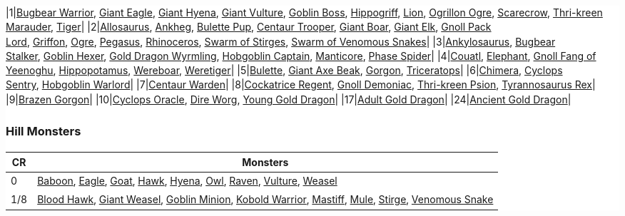 |1|[Bugbear Warrior](https://www.dndbeyond.com/monsters/4831002-bugbear-warrior), [Giant Eagle](https://www.dndbeyond.com/monsters/5195017-giant-eagle), [Giant Hyena](https://www.dndbeyond.com/monsters/5195021-giant-hyena), [Giant Vulture](https://www.dndbeyond.com/monsters/5195031-giant-vulture), [Goblin Boss](https://www.dndbeyond.com/monsters/5195047-goblin-boss), [Hippogriff](https://www.dndbeyond.com/monsters/5195075-hippogriff), [Lion](https://www.dndbeyond.com/monsters/4775826-lion), [Ogrillon Ogre](https://www.dndbeyond.com/monsters/5195149-ogrillon-ogre), [Scarecrow](https://www.dndbeyond.com/monsters/5195196-scarecrow), [Thri-kreen Marauder](https://www.dndbeyond.com/monsters/5195233-thri-kreen-marauder), [Tiger](https://www.dndbeyond.com/monsters/4775846-tiger)|
|2|[Allosaurus](https://www.dndbeyond.com/monsters/5194879-allosaurus), [Ankheg](https://www.dndbeyond.com/monsters/5194897-ankheg), [Bulette Pup](https://www.dndbeyond.com/monsters/5194935-bulette-pup), [Centaur Trooper](https://www.dndbeyond.com/monsters/5194939-centaur-trooper), [Giant Boar](https://www.dndbeyond.com/monsters/5195013-giant-boar), [Giant Elk](https://www.dndbeyond.com/monsters/5195018-giant-elk), [Gnoll Pack Lord](https://www.dndbeyond.com/monsters/5195045-gnoll-pack-lord), [Griffon](https://www.dndbeyond.com/monsters/5195062-griffon), [Ogre](https://www.dndbeyond.com/monsters/4904825-ogre), [Pegasus](https://www.dndbeyond.com/monsters/5195153-pegasus), [Rhinoceros](https://www.dndbeyond.com/monsters/5195183-rhinoceros), [Swarm of Stirges](https://www.dndbeyond.com/monsters/5195230-swarm-of-stirges), [Swarm of Venomous Snakes](https://www.dndbeyond.com/monsters/5195231-swarm-of-venomous-snakes)|
|3|[Ankylosaurus](https://www.dndbeyond.com/monsters/5194898-ankylosaurus), [Bugbear Stalker](https://www.dndbeyond.com/monsters/5194934-bugbear-stalker), [Goblin Hexer](https://www.dndbeyond.com/monsters/5195048-goblin-hexer), [Gold Dragon Wyrmling](https://www.dndbeyond.com/monsters/5195051-gold-dragon-wyrmling), [Hobgoblin Captain](https://www.dndbeyond.com/monsters/5195077-hobgoblin-captain), [Manticore](https://www.dndbeyond.com/monsters/5195115-manticore), [Phase Spider](https://www.dndbeyond.com/monsters/5195158-phase-spider)|
|4|[Couatl](https://www.dndbeyond.com/monsters/5194953-couatl), [Elephant](https://www.dndbeyond.com/monsters/4775814-elephant), [Gnoll Fang of Yeenoghu](https://www.dndbeyond.com/monsters/5195044-gnoll-fang-of-yeenoghu), [Hippopotamus](https://www.dndbeyond.com/monsters/5195076-hippopotamus), [Wereboar](https://www.dndbeyond.com/monsters/5195264-wereboar), [Weretiger](https://www.dndbeyond.com/monsters/5195266-weretiger)|
|5|[Bulette](https://www.dndbeyond.com/monsters/5194936-bulette), [Giant Axe Beak](https://www.dndbeyond.com/monsters/5195011-giant-axe-beak), [Gorgon](https://www.dndbeyond.com/monsters/5195052-gorgon), [Triceratops](https://www.dndbeyond.com/monsters/5195238-triceratops)|
|6|[Chimera](https://www.dndbeyond.com/monsters/5194943-chimera), [Cyclops Sentry](https://www.dndbeyond.com/monsters/5194957-cyclops-sentry), [Hobgoblin Warlord](https://www.dndbeyond.com/monsters/5195078-hobgoblin-warlord)|
|7|[Centaur Warden](https://www.dndbeyond.com/monsters/5194940-centaur-warden)|
|8|[Cockatrice Regent](https://www.dndbeyond.com/monsters/5194948-cockatrice-regent), [Gnoll Demoniac](https://www.dndbeyond.com/monsters/5195043-gnoll-demoniac), [Thri-kreen Psion](https://www.dndbeyond.com/monsters/5195234-thri-kreen-psion), [Tyrannosaurus Rex](https://www.dndbeyond.com/monsters/5195243-tyrannosaurus-rex)|
|9|[Brazen Gorgon](https://www.dndbeyond.com/monsters/5194932-brazen-gorgon)|
|10|[Cyclops Oracle](https://www.dndbeyond.com/monsters/5194956-cyclops-oracle), [Dire Worg](https://www.dndbeyond.com/monsters/5194969-dire-worg), [Young Gold Dragon](https://www.dndbeyond.com/monsters/5195282-young-gold-dragon)|
|17|[Adult Gold Dragon](https://www.dndbeyond.com/monsters/5194873-adult-gold-dragon)|
|24|[Ancient Gold Dragon](https://www.dndbeyond.com/monsters/5194885-ancient-gold-dragon)|

### Hill Monsters
|CR|Monsters|
|---|---|
|0|[Baboon](https://www.dndbeyond.com/monsters/5194910-baboon), [Eagle](https://www.dndbeyond.com/monsters/5194979-eagle), [Goat](https://www.dndbeyond.com/monsters/4775823-goat), [Hawk](https://www.dndbeyond.com/monsters/4775824-hawk), [Hyena](https://www.dndbeyond.com/monsters/5195085-hyena), [Owl](https://www.dndbeyond.com/monsters/4775831-owl), [Raven](https://www.dndbeyond.com/monsters/4775837-raven), [Vulture](https://www.dndbeyond.com/monsters/5195256-vulture), [Weasel](https://www.dndbeyond.com/monsters/4775849-weasel)|
|1/8|[Blood Hawk](https://www.dndbeyond.com/monsters/5194927-blood-hawk), [Giant Weasel](https://www.dndbeyond.com/monsters/4775822-giant-weasel), [Goblin Minion](https://www.dndbeyond.com/monsters/5195049-goblin-minion), [Kobold Warrior](https://www.dndbeyond.com/monsters/5195096-kobold-warrior), [Mastiff](https://www.dndbeyond.com/monsters/4775828-mastiff), [Mule](https://www.dndbeyond.com/monsters/4775829-mule), [Stirge](https://www.dndbeyond.com/monsters/5195219-stirge), [Venomous Snake](https://www.dndbeyond.com/monsters/4775847-venomous-snake)|